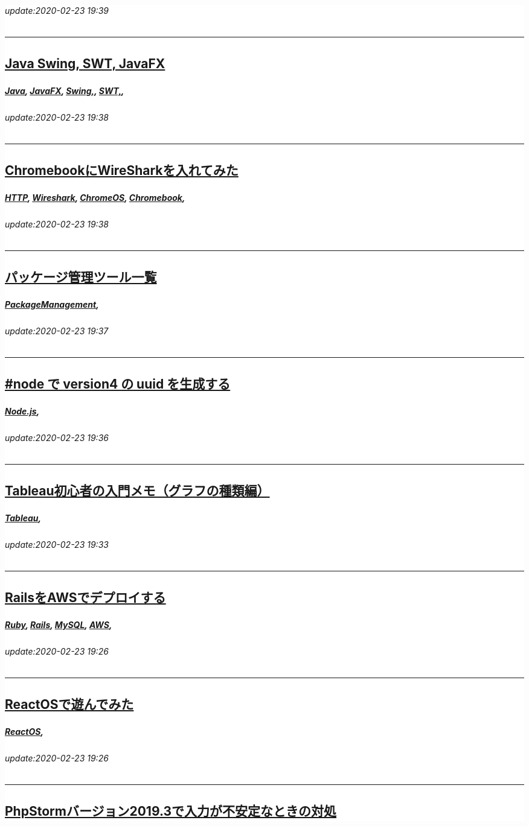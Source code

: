###### update:2020-02-23 19:39
---
## [Java Swing, SWT, JavaFX](https://qiita.com/wawashington/items/f7a45af0689b66f2efe8)
##### [Java](https://qiita.com/tags/Java), [JavaFX](https://qiita.com/tags/JavaFX), [Swing,](https://qiita.com/tags/Swing,), [SWT,](https://qiita.com/tags/SWT,), 
###### update:2020-02-23 19:38
---
## [ChromebookにWireSharkを入れてみた](https://qiita.com/optimisuke/items/b10643be0e08dff2eab8)
##### [HTTP](https://qiita.com/tags/HTTP), [Wireshark](https://qiita.com/tags/Wireshark), [ChromeOS](https://qiita.com/tags/ChromeOS), [Chromebook](https://qiita.com/tags/Chromebook), 
###### update:2020-02-23 19:38
---
## [パッケージ管理ツール一覧](https://qiita.com/uplay/items/73fd56757ddd515ebf3f)
##### [PackageManagement](https://qiita.com/tags/PackageManagement), 
###### update:2020-02-23 19:37
---
## [#node で version4 の uuid を生成する](https://qiita.com/YumaInaura/items/48549ad79748f814d0ab)
##### [Node.js](https://qiita.com/tags/Node.js), 
###### update:2020-02-23 19:36
---
## [Tableau初心者の入門メモ（グラフの種類編）](https://qiita.com/dada_geneco/items/5b804c31663a48f44906)
##### [Tableau](https://qiita.com/tags/Tableau), 
###### update:2020-02-23 19:33
---
## [RailsをAWSでデプロイする](https://qiita.com/dnnnn_yu/items/b9efcaffdf512229781f)
##### [Ruby](https://qiita.com/tags/Ruby), [Rails](https://qiita.com/tags/Rails), [MySQL](https://qiita.com/tags/MySQL), [AWS](https://qiita.com/tags/AWS), 
###### update:2020-02-23 19:26
---
## [ReactOSで遊んでみた](https://qiita.com/atre/items/ef544e20e976bc5579c0)
##### [ReactOS](https://qiita.com/tags/ReactOS), 
###### update:2020-02-23 19:26
---
## [PhpStormバージョン2019.3で入力が不安定なときの対処](https://qiita.com/tanattyo/items/670c615ee427c7c9c984)